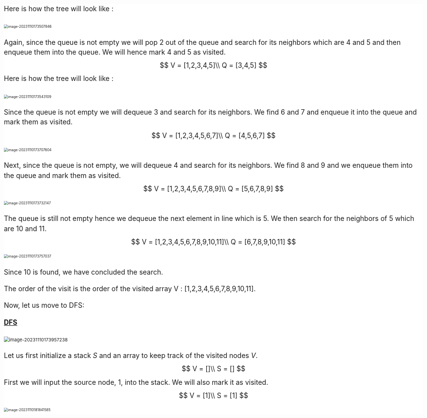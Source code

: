
Here is how the tree will look like :

<img src="C:\Users\harry\AppData\Roaming\Typora\typora-user-images\image-20231110173507846.png" alt="image-20231110173507846" style="zoom:50%;" />

Again, since the queue is not empty we will pop 2 out of the queue and search for its neighbors which are 4 and 5 and then enqueue them into the queue. We will hence mark 4 and 5 as visited.
$$
V = [1,2,3,4,5]\\
Q = [3,4,5]
$$
Here is how the tree will look like :

<img src="C:\Users\harry\AppData\Roaming\Typora\typora-user-images\image-20231110173543109.png" alt="image-20231110173543109" style="zoom:50%;" />

Since the queue is not empty we will dequeue 3 and search for its neighbors. We find 6 and 7 and enqueue it into the queue and mark them as visited.
$$
V = [1,2,3,4,5,6,7]\\
Q = [4,5,6,7]
$$
<img src="C:\Users\harry\AppData\Roaming\Typora\typora-user-images\image-20231110173707604.png" alt="image-20231110173707604" style="zoom:50%;" />

Next, since the queue is not empty, we will dequeue 4 and search for its neighbors. We find 8 and 9 and we enqueue them into the queue and mark them as visited.
$$
V = [1,2,3,4,5,6,7,8,9]\\
Q = [5,6,7,8,9]
$$
<img src="C:\Users\harry\AppData\Roaming\Typora\typora-user-images\image-20231110173732147.png" alt="image-20231110173732147" style="zoom:50%;" />

The queue is still not empty hence we dequeue the next element in line which is 5. We then search for the neighbors of 5 which are 10 and 11. 
$$
V = [1,2,3,4,5,6,7,8,9,10,11]\\
Q = [6,7,8,9,10,11]
$$
<img src="C:\Users\harry\AppData\Roaming\Typora\typora-user-images\image-20231110173757037.png" alt="image-20231110173757037" style="zoom:50%;" />

Since 10 is found, we have concluded the search.

The order of the visit is the order of the visited array V : [1,2,3,4,5,6,7,8,9,10,11].

Now, let us move to DFS:

**<u>DFS</u>**

<img src="C:\Users\harry\AppData\Roaming\Typora\typora-user-images\image-20231110173957238.png" alt="image-20231110173957238" style="zoom:67%;" />

Let us first initialize a stack $S$ and an array to keep track of the visited nodes $V$.
$$
V = []\\
S = []
$$
First we will input the source node, 1, into the stack. We will also mark it as visited.
$$
V = [1]\\
S = [1]
$$
<img src="C:\Users\harry\AppData\Roaming\Typora\typora-user-images\image-20231110181841585.png" alt="image-20231110181841585" style="zoom:50%;" />
